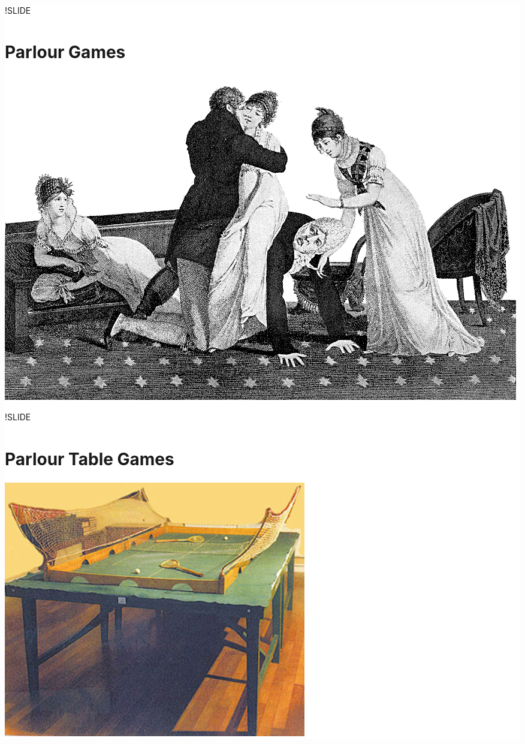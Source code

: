 !SLIDE

# Parlour Games

![](masterclass/parlour_games.gif)

!SLIDE

# Parlour Table Games

![](masterclass/foster1890.jpg)
